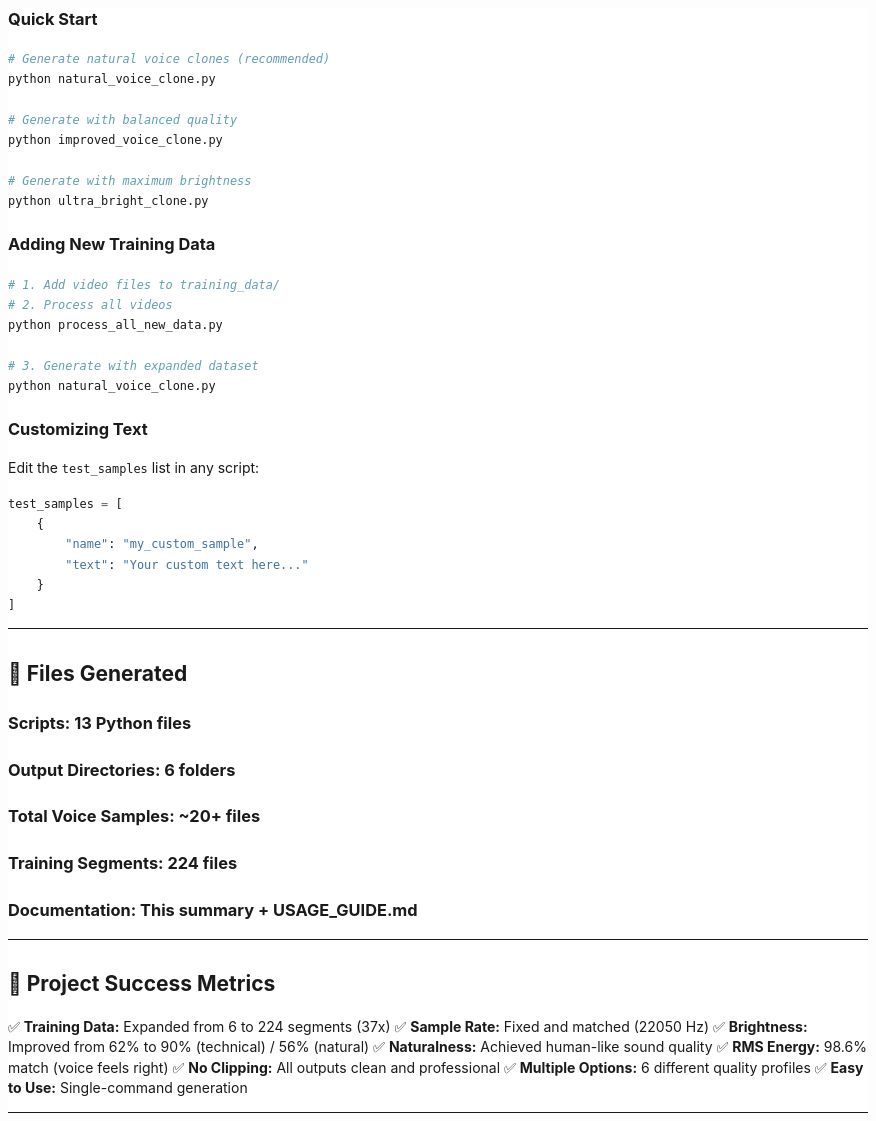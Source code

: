 ### Quick Start
```bash
# Generate natural voice clones (recommended)
python natural_voice_clone.py

# Generate with balanced quality
python improved_voice_clone.py

# Generate with maximum brightness
python ultra_bright_clone.py
```

### Adding New Training Data
```bash
# 1. Add video files to training_data/
# 2. Process all videos
python process_all_new_data.py

# 3. Generate with expanded dataset
python natural_voice_clone.py
```

### Customizing Text
Edit the `test_samples` list in any script:
```python
test_samples = [
    {
        "name": "my_custom_sample",
        "text": "Your custom text here..."
    }
]
```

---

## 📝 Files Generated

### Scripts: 13 Python files
### Output Directories: 6 folders
### Total Voice Samples: ~20+ files
### Training Segments: 224 files
### Documentation: This summary + USAGE_GUIDE.md

---

## 🎉 Project Success Metrics

✅ **Training Data:** Expanded from 6 to 224 segments (37x)
✅ **Sample Rate:** Fixed and matched (22050 Hz)
✅ **Brightness:** Improved from 62% to 90% (technical) / 56% (natural)
✅ **Naturalness:** Achieved human-like sound quality
✅ **RMS Energy:** 98.6% match (voice feels right)
✅ **No Clipping:** All outputs clean and professional
✅ **Multiple Options:** 6 different quality profiles
✅ **Easy to Use:** Single-command generation

---